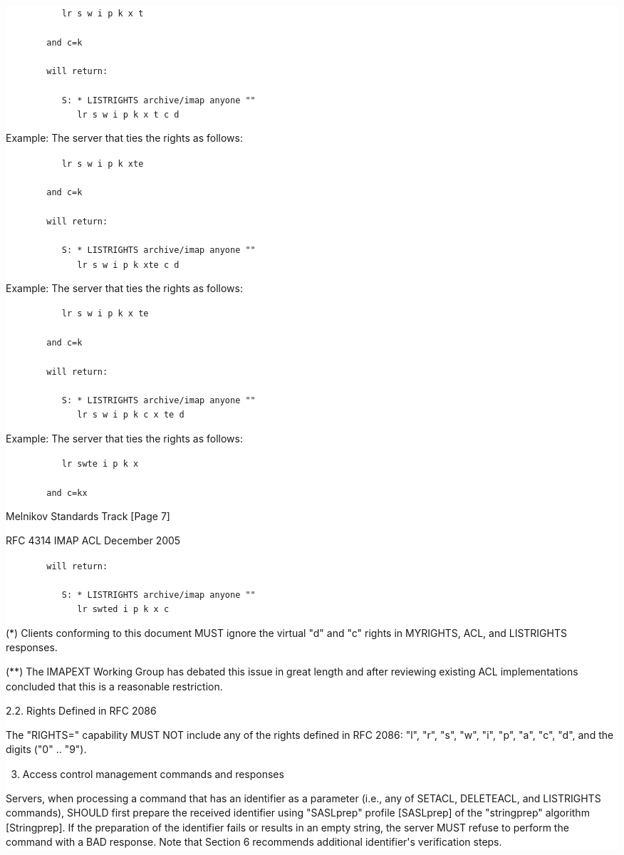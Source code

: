                lr s w i p k x t

            and c=k

            will return:

               S: * LISTRIGHTS archive/imap anyone ""
                  lr s w i p k x t c d

   Example: The server that ties the rights as follows:

               lr s w i p k xte

            and c=k

            will return:

               S: * LISTRIGHTS archive/imap anyone ""
                  lr s w i p k xte c d

   Example: The server that ties the rights as follows:

               lr s w i p k x te

            and c=k

            will return:

               S: * LISTRIGHTS archive/imap anyone ""
                  lr s w i p k c x te d

   Example: The server that ties the rights as follows:

               lr swte i p k x

            and c=kx

Melnikov                    Standards Track                     [Page 7]

RFC 4314                        IMAP ACL                   December 2005

            will return:

               S: * LISTRIGHTS archive/imap anyone ""
                  lr swted i p k x c

   (*)  Clients conforming to this document MUST ignore the virtual "d"
        and "c" rights in MYRIGHTS, ACL, and LISTRIGHTS responses.

   (**) The IMAPEXT Working Group has debated this issue in great length
        and after reviewing existing ACL implementations concluded that
        this is a reasonable restriction.

2.2.  Rights Defined in RFC 2086

   The "RIGHTS=" capability MUST NOT include any of the rights defined
   in RFC 2086: "l", "r", "s", "w", "i", "p", "a", "c", "d", and the
   digits ("0" .. "9").

3.  Access control management commands and responses

   Servers, when processing a command that has an identifier as a
   parameter (i.e., any of SETACL, DELETEACL, and LISTRIGHTS commands),
   SHOULD first prepare the received identifier using "SASLprep" profile
   [SASLprep] of the "stringprep" algorithm [Stringprep].  If the
   preparation of the identifier fails or results in an empty string,
   the server MUST refuse to perform the command with a BAD response.
   Note that Section 6 recommends additional identifier's verification
   steps.
